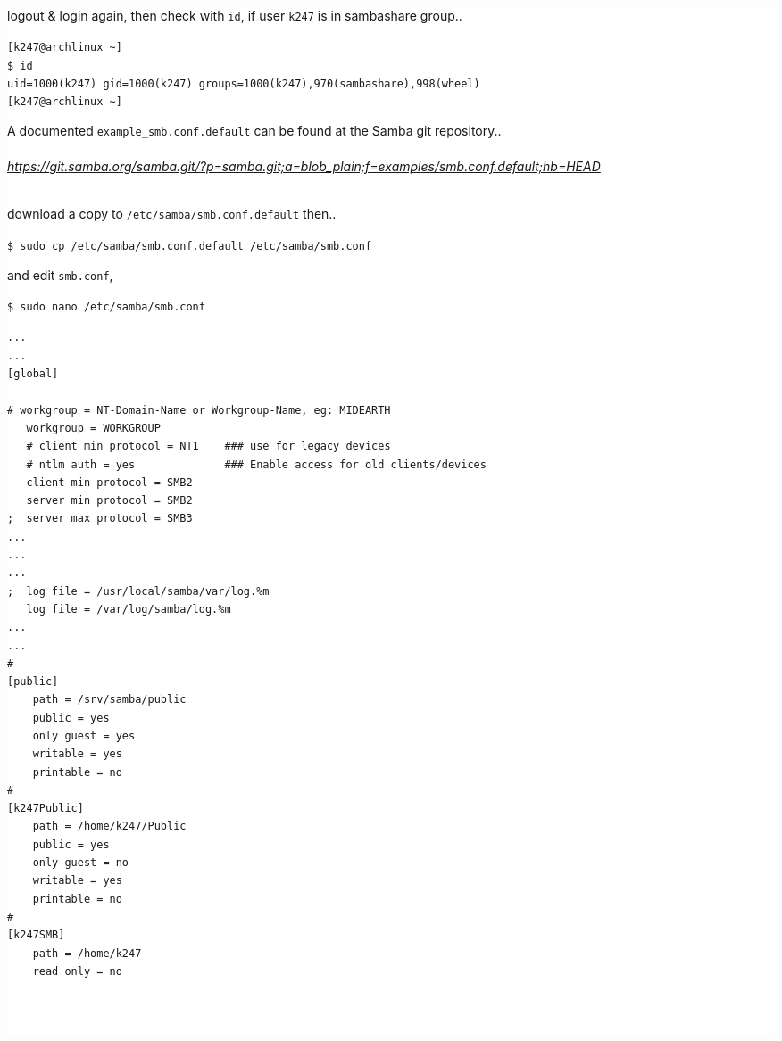 logout & login again, then check with `id`, if user `k247` is in sambashare group..

<pre><code>[k247@archlinux ~]
$ id
uid=1000(k247) gid=1000(k247) groups=1000(k247),970(sambashare),998(wheel)
[k247@archlinux ~]
</code></pre>

A documented `example_smb.conf.default` can be found at the Samba git repository..

###### https://git.samba.org/samba.git/?p=samba.git;a=blob_plain;f=examples/smb.conf.default;hb=HEAD<br>

 download a copy to `/etc/samba/smb.conf.default` then..

```console
$ sudo cp /etc/samba/smb.conf.default /etc/samba/smb.conf
```

and edit `smb.conf`,

```console
$ sudo nano /etc/samba/smb.conf
```

<pre><code>...
...
[global]

# workgroup = NT-Domain-Name or Workgroup-Name, eg: MIDEARTH
   workgroup = WORKGROUP
   # client min protocol = NT1    ### use for legacy devices
   # ntlm auth = yes              ### Enable access for old clients/devices
   client min protocol = SMB2
   server min protocol = SMB2
;  server max protocol = SMB3
...
...
...
;  log file = /usr/local/samba/var/log.%m
   log file = /var/log/samba/log.%m
...
...
#
[public]
    path = /srv/samba/public
    public = yes
    only guest = yes
    writable = yes
    printable = no
#
[k247Public]
    path = /home/k247/Public
    public = yes
    only guest = no
    writable = yes
    printable = no
#
[k247SMB]
    path = /home/k247
    read only = no